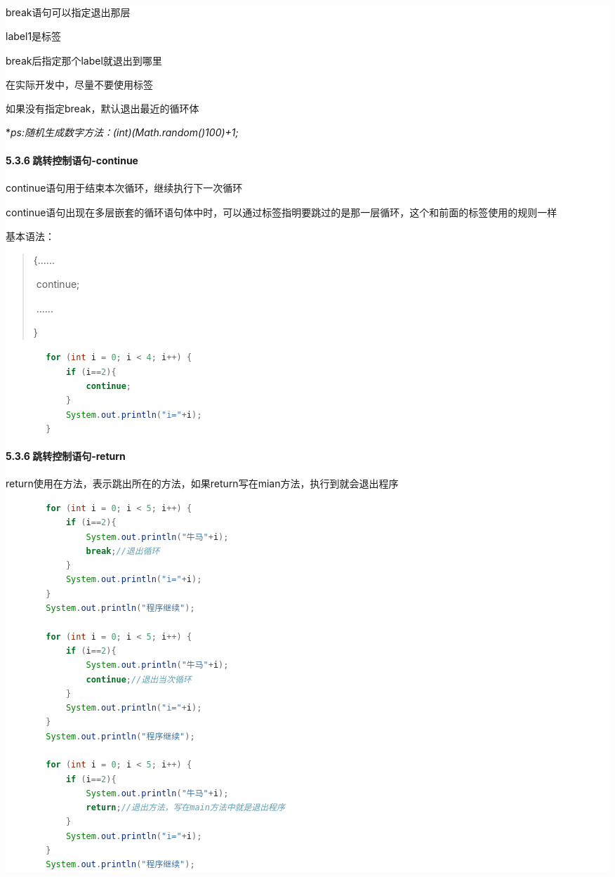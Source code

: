 break语句可以指定退出那层

label1是标签

break后指定那个label就退出到哪里

在实际开发中，尽量不要使用标签

如果没有指定break，默认退出最近的循环体

**ps:随机生成数字方法：(int)(Math.random()*100)+1;**

#### 5.3.6 跳转控制语句-continue

continue语句用于结束本次循环，继续执行下一次循环

continue语句出现在多层嵌套的循环语句体中时，可以通过标签指明要跳过的是那一层循环，这个和前面的标签使用的规则一样

基本语法：

> {......
>
> ​	continue;
>
> ​	......
>
> }

```java
        for (int i = 0; i < 4; i++) {
            if (i==2){
                continue;
            }
            System.out.println("i="+i);
        }
```

#### 5.3.6 跳转控制语句-return

return使用在方法，表示跳出所在的方法，如果return写在mian方法，执行到就会退出程序

```java
        for (int i = 0; i < 5; i++) {
            if (i==2){
                System.out.println("牛马"+i);
                break;//退出循环
            }
            System.out.println("i="+i);
        }
        System.out.println("程序继续");

        for (int i = 0; i < 5; i++) {
            if (i==2){
                System.out.println("牛马"+i);
                continue;//退出当次循环
            }
            System.out.println("i="+i);
        }
        System.out.println("程序继续");

        for (int i = 0; i < 5; i++) {
            if (i==2){
                System.out.println("牛马"+i);
                return;//退出方法，写在main方法中就是退出程序
            }
            System.out.println("i="+i);
        }
        System.out.println("程序继续");

```